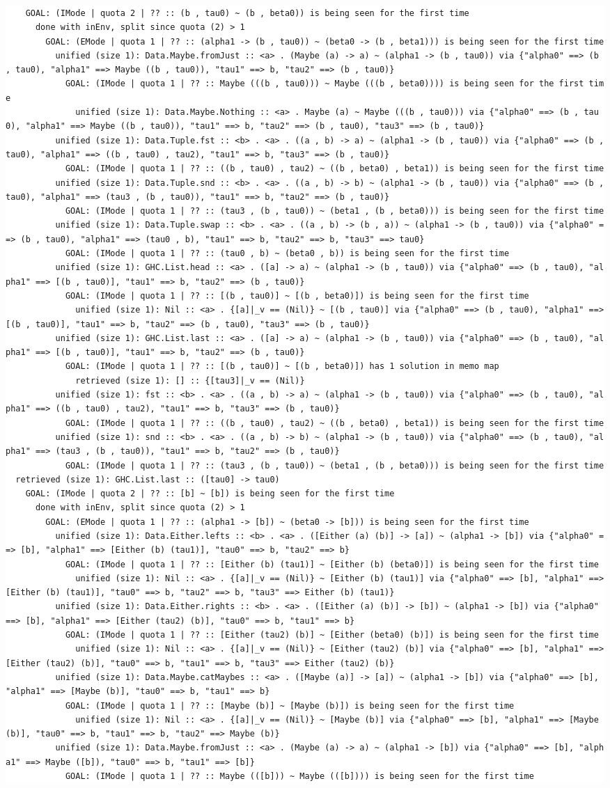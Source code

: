         GOAL: (IMode | quota 2 | ?? :: (b , tau0) ~ (b , beta0)) is being seen for the first time
          done with inEnv, split since quota (2) > 1
            GOAL: (EMode | quota 1 | ?? :: (alpha1 -> (b , tau0)) ~ (beta0 -> (b , beta1))) is being seen for the first time
              unified (size 1): Data.Maybe.fromJust :: <a> . (Maybe (a) -> a) ~ (alpha1 -> (b , tau0)) via {"alpha0" ==> (b , tau0), "alpha1" ==> Maybe ((b , tau0)), "tau1" ==> b, "tau2" ==> (b , tau0)}
                GOAL: (IMode | quota 1 | ?? :: Maybe (((b , tau0))) ~ Maybe (((b , beta0)))) is being seen for the first time
                  unified (size 1): Data.Maybe.Nothing :: <a> . Maybe (a) ~ Maybe (((b , tau0))) via {"alpha0" ==> (b , tau0), "alpha1" ==> Maybe ((b , tau0)), "tau1" ==> b, "tau2" ==> (b , tau0), "tau3" ==> (b , tau0)}
              unified (size 1): Data.Tuple.fst :: <b> . <a> . ((a , b) -> a) ~ (alpha1 -> (b , tau0)) via {"alpha0" ==> (b , tau0), "alpha1" ==> ((b , tau0) , tau2), "tau1" ==> b, "tau3" ==> (b , tau0)}
                GOAL: (IMode | quota 1 | ?? :: ((b , tau0) , tau2) ~ ((b , beta0) , beta1)) is being seen for the first time
              unified (size 1): Data.Tuple.snd :: <b> . <a> . ((a , b) -> b) ~ (alpha1 -> (b , tau0)) via {"alpha0" ==> (b , tau0), "alpha1" ==> (tau3 , (b , tau0)), "tau1" ==> b, "tau2" ==> (b , tau0)}
                GOAL: (IMode | quota 1 | ?? :: (tau3 , (b , tau0)) ~ (beta1 , (b , beta0))) is being seen for the first time
              unified (size 1): Data.Tuple.swap :: <b> . <a> . ((a , b) -> (b , a)) ~ (alpha1 -> (b , tau0)) via {"alpha0" ==> (b , tau0), "alpha1" ==> (tau0 , b), "tau1" ==> b, "tau2" ==> b, "tau3" ==> tau0}
                GOAL: (IMode | quota 1 | ?? :: (tau0 , b) ~ (beta0 , b)) is being seen for the first time
              unified (size 1): GHC.List.head :: <a> . ([a] -> a) ~ (alpha1 -> (b , tau0)) via {"alpha0" ==> (b , tau0), "alpha1" ==> [(b , tau0)], "tau1" ==> b, "tau2" ==> (b , tau0)}
                GOAL: (IMode | quota 1 | ?? :: [(b , tau0)] ~ [(b , beta0)]) is being seen for the first time
                  unified (size 1): Nil :: <a> . {[a]|_v == (Nil)} ~ [(b , tau0)] via {"alpha0" ==> (b , tau0), "alpha1" ==> [(b , tau0)], "tau1" ==> b, "tau2" ==> (b , tau0), "tau3" ==> (b , tau0)}
              unified (size 1): GHC.List.last :: <a> . ([a] -> a) ~ (alpha1 -> (b , tau0)) via {"alpha0" ==> (b , tau0), "alpha1" ==> [(b , tau0)], "tau1" ==> b, "tau2" ==> (b , tau0)}
                GOAL: (IMode | quota 1 | ?? :: [(b , tau0)] ~ [(b , beta0)]) has 1 solution in memo map
                  retrieved (size 1): [] :: {[tau3]|_v == (Nil)}
              unified (size 1): fst :: <b> . <a> . ((a , b) -> a) ~ (alpha1 -> (b , tau0)) via {"alpha0" ==> (b , tau0), "alpha1" ==> ((b , tau0) , tau2), "tau1" ==> b, "tau3" ==> (b , tau0)}
                GOAL: (IMode | quota 1 | ?? :: ((b , tau0) , tau2) ~ ((b , beta0) , beta1)) is being seen for the first time
              unified (size 1): snd :: <b> . <a> . ((a , b) -> b) ~ (alpha1 -> (b , tau0)) via {"alpha0" ==> (b , tau0), "alpha1" ==> (tau3 , (b , tau0)), "tau1" ==> b, "tau2" ==> (b , tau0)}
                GOAL: (IMode | quota 1 | ?? :: (tau3 , (b , tau0)) ~ (beta1 , (b , beta0))) is being seen for the first time
      retrieved (size 1): GHC.List.last :: ([tau0] -> tau0)
        GOAL: (IMode | quota 2 | ?? :: [b] ~ [b]) is being seen for the first time
          done with inEnv, split since quota (2) > 1
            GOAL: (EMode | quota 1 | ?? :: (alpha1 -> [b]) ~ (beta0 -> [b])) is being seen for the first time
              unified (size 1): Data.Either.lefts :: <b> . <a> . ([Either (a) (b)] -> [a]) ~ (alpha1 -> [b]) via {"alpha0" ==> [b], "alpha1" ==> [Either (b) (tau1)], "tau0" ==> b, "tau2" ==> b}
                GOAL: (IMode | quota 1 | ?? :: [Either (b) (tau1)] ~ [Either (b) (beta0)]) is being seen for the first time
                  unified (size 1): Nil :: <a> . {[a]|_v == (Nil)} ~ [Either (b) (tau1)] via {"alpha0" ==> [b], "alpha1" ==> [Either (b) (tau1)], "tau0" ==> b, "tau2" ==> b, "tau3" ==> Either (b) (tau1)}
              unified (size 1): Data.Either.rights :: <b> . <a> . ([Either (a) (b)] -> [b]) ~ (alpha1 -> [b]) via {"alpha0" ==> [b], "alpha1" ==> [Either (tau2) (b)], "tau0" ==> b, "tau1" ==> b}
                GOAL: (IMode | quota 1 | ?? :: [Either (tau2) (b)] ~ [Either (beta0) (b)]) is being seen for the first time
                  unified (size 1): Nil :: <a> . {[a]|_v == (Nil)} ~ [Either (tau2) (b)] via {"alpha0" ==> [b], "alpha1" ==> [Either (tau2) (b)], "tau0" ==> b, "tau1" ==> b, "tau3" ==> Either (tau2) (b)}
              unified (size 1): Data.Maybe.catMaybes :: <a> . ([Maybe (a)] -> [a]) ~ (alpha1 -> [b]) via {"alpha0" ==> [b], "alpha1" ==> [Maybe (b)], "tau0" ==> b, "tau1" ==> b}
                GOAL: (IMode | quota 1 | ?? :: [Maybe (b)] ~ [Maybe (b)]) is being seen for the first time
                  unified (size 1): Nil :: <a> . {[a]|_v == (Nil)} ~ [Maybe (b)] via {"alpha0" ==> [b], "alpha1" ==> [Maybe (b)], "tau0" ==> b, "tau1" ==> b, "tau2" ==> Maybe (b)}
              unified (size 1): Data.Maybe.fromJust :: <a> . (Maybe (a) -> a) ~ (alpha1 -> [b]) via {"alpha0" ==> [b], "alpha1" ==> Maybe ([b]), "tau0" ==> b, "tau1" ==> [b]}
                GOAL: (IMode | quota 1 | ?? :: Maybe (([b])) ~ Maybe (([b]))) is being seen for the first time